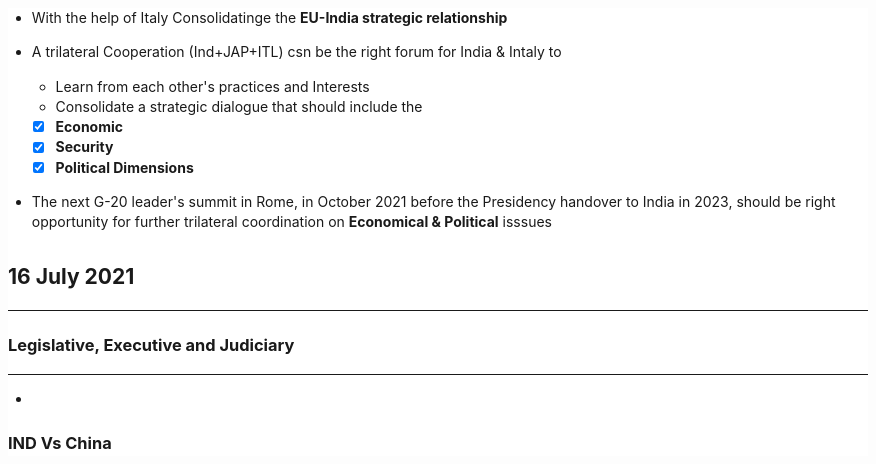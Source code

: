 - With the help of Italy Consolidatinge the **EU-India strategic relationship**

- A trilateral Cooperation (Ind+JAP+ITL) csn be the right forum for India & Intaly to
  - Learn from each other's practices and Interests
  - Consolidate a strategic dialogue that should include the
  -[x] **Economic**
  -[x] **Security**
  -[x] **Political Dimensions**
  
- The next G-20 leader's summit in Rome, in October 2021 before the Presidency handover to India in 2023, should be right opportunity for further trilateral coordination on **Economical & Political** isssues


## 16 July 2021
***

### Legislative, Executive and Judiciary
***
-



### IND Vs China




